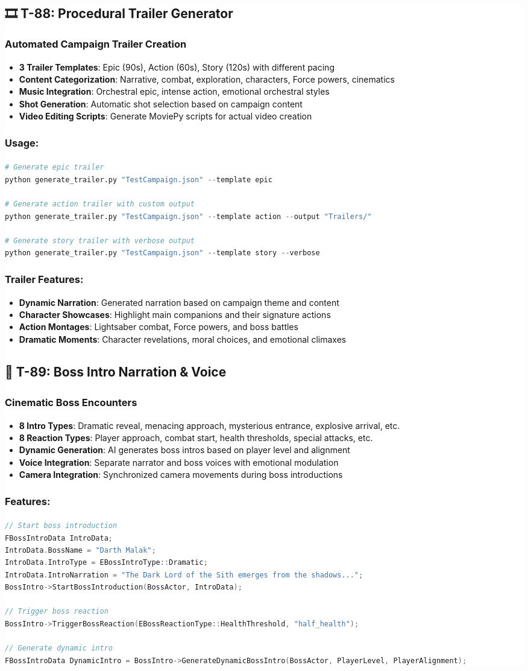 ## 🎞️ T-88: Procedural Trailer Generator

### **Automated Campaign Trailer Creation**
- **3 Trailer Templates**: Epic (90s), Action (60s), Story (120s) with different pacing
- **Content Categorization**: Narrative, combat, exploration, characters, Force powers, cinematics
- **Music Integration**: Orchestral epic, intense action, emotional orchestral styles
- **Shot Generation**: Automatic shot selection based on campaign content
- **Video Editing Scripts**: Generate MoviePy scripts for actual video creation

### **Usage:**
```python
# Generate epic trailer
python generate_trailer.py "TestCampaign.json" --template epic

# Generate action trailer with custom output
python generate_trailer.py "TestCampaign.json" --template action --output "Trailers/"

# Generate story trailer with verbose output
python generate_trailer.py "TestCampaign.json" --template story --verbose
```

### **Trailer Features:**
- **Dynamic Narration**: Generated narration based on campaign theme and content
- **Character Showcases**: Highlight main companions and their signature actions
- **Action Montages**: Lightsaber combat, Force powers, and boss battles
- **Dramatic Moments**: Character revelations, moral choices, and emotional climaxes

## 👑 T-89: Boss Intro Narration & Voice

### **Cinematic Boss Encounters**
- **8 Intro Types**: Dramatic reveal, menacing approach, mysterious entrance, explosive arrival, etc.
- **8 Reaction Types**: Player approach, combat start, health thresholds, special attacks, etc.
- **Dynamic Generation**: AI generates boss intros based on player level and alignment
- **Voice Integration**: Separate narrator and boss voices with emotional modulation
- **Camera Integration**: Synchronized camera movements during boss introductions

### **Features:**
```cpp
// Start boss introduction
FBossIntroData IntroData;
IntroData.BossName = "Darth Malak";
IntroData.IntroType = EBossIntroType::Dramatic;
IntroData.IntroNarration = "The Dark Lord of the Sith emerges from the shadows...";
BossIntro->StartBossIntroduction(BossActor, IntroData);

// Trigger boss reaction
BossIntro->TriggerBossReaction(EBossReactionType::HealthThreshold, "half_health");

// Generate dynamic intro
FBossIntroData DynamicIntro = BossIntro->GenerateDynamicBossIntro(BossActor, PlayerLevel, PlayerAlignment);
```
